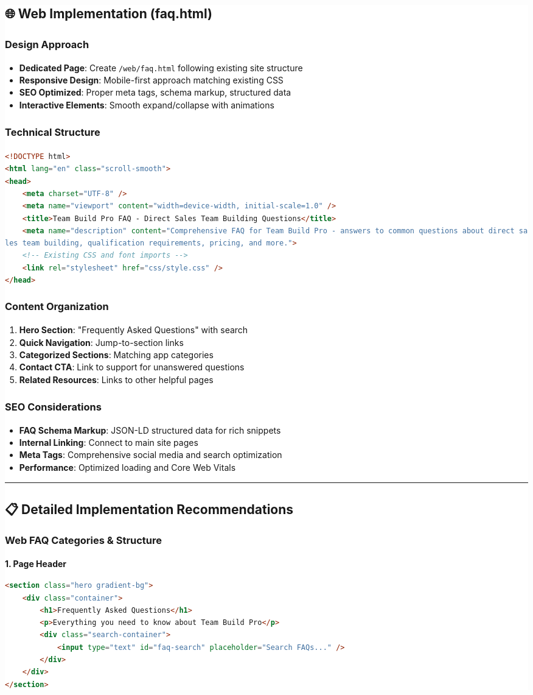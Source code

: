
## 🌐 Web Implementation (faq.html)

### **Design Approach**
- **Dedicated Page**: Create `/web/faq.html` following existing site structure
- **Responsive Design**: Mobile-first approach matching existing CSS
- **SEO Optimized**: Proper meta tags, schema markup, structured data
- **Interactive Elements**: Smooth expand/collapse with animations

### **Technical Structure**
```html
<!DOCTYPE html>
<html lang="en" class="scroll-smooth">
<head>
    <meta charset="UTF-8" />
    <meta name="viewport" content="width=device-width, initial-scale=1.0" />
    <title>Team Build Pro FAQ - Direct Sales Team Building Questions</title>
    <meta name="description" content="Comprehensive FAQ for Team Build Pro - answers to common questions about direct sales team building, qualification requirements, pricing, and more.">
    <!-- Existing CSS and font imports -->
    <link rel="stylesheet" href="css/style.css" />
</head>
```

### **Content Organization**
1. **Hero Section**: "Frequently Asked Questions" with search
2. **Quick Navigation**: Jump-to-section links
3. **Categorized Sections**: Matching app categories
4. **Contact CTA**: Link to support for unanswered questions
5. **Related Resources**: Links to other helpful pages

### **SEO Considerations**
- **FAQ Schema Markup**: JSON-LD structured data for rich snippets
- **Internal Linking**: Connect to main site pages
- **Meta Tags**: Comprehensive social media and search optimization
- **Performance**: Optimized loading and Core Web Vitals

---

## 📋 Detailed Implementation Recommendations

### **Web FAQ Categories & Structure**

**1. Page Header**
```html
<section class="hero gradient-bg">
    <div class="container">
        <h1>Frequently Asked Questions</h1>
        <p>Everything you need to know about Team Build Pro</p>
        <div class="search-container">
            <input type="text" id="faq-search" placeholder="Search FAQs..." />
        </div>
    </div>
</section>
```
